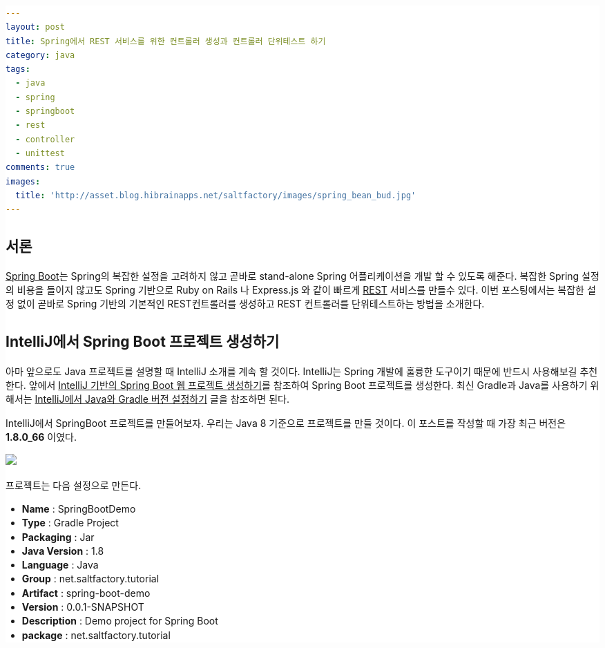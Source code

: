```yaml
---
layout: post
title: Spring에서 REST 서비스를 위한 컨트롤러 생성과 컨트롤러 단위테스트 하기
category: java
tags:
  - java
  - spring
  - springboot
  - rest
  - controller
  - unittest
comments: true
images:
  title: 'http://asset.blog.hibrainapps.net/saltfactory/images/spring_bean_bud.jpg'
---
```


## 서론

[Spring Boot](http://projects.spring.io/spring-boot/)는 Spring의 복잡한 설정을 고려하지 않고 곧바로 stand-alone Spring 어플리케이션을 개발 할 수 있도록 해준다. 복잡한 Spring 설정의 비용을 들이지 않고도 Spring 기반으로 Ruby on Rails 나 Express.js 와 같이 빠르게 [REST](https://en.wikipedia.org/wiki/Representational_state_transfer) 서비스를 만들수 있다. 이번 포스팅에서는 복잡한 설정 없이 곧바로 Spring 기반의 기본적인 REST컨트롤러를 생성하고 REST 컨트롤러를 단위테스트하는 방법을 소개한다.




## IntelliJ에서 Spring Boot 프로젝트 생성하기

아마 앞으로도 Java 프로젝트를 설명할 때 IntelliJ 소개를 계속 할 것이다. IntelliJ는 Spring 개발에 훌륭한 도구이기 때문에 반드시 사용해보길 추천한다. 앞에서 [IntelliJ 기반의 Spring Boot 웹 프로젝트 생성하기](http://blog.saltfactory.net/java/creating-springboot-project-in-intellij.html)를 참조하여 Spring Boot 프로젝트를 생성한다. 최신 Gradle과 Java를 사용하기 위해서는 [IntelliJ에서 Java와 Gradle 버전 설정하기](http://blog.saltfactory.net/java/setting-java-and-gradle-version-in-intellij.html) 글을 참조하면 된다.

IntelliJ에서 SpringBoot 프로젝트를  만들어보자. 우리는 Java 8 기준으로 프로젝트를 만들 것이다. 이 포스트를 작성할 때 가장 최근 버전은 **1.8.0_66** 이였다.

![](http://asset.blog.hibrainapps.net/saltfactory/images/3d3927b8-cfc6-40c9-801d-917a22df11d2)

프로젝트는 다음 설정으로 만든다.

- **Name** : SpringBootDemo
- **Type** : Gradle Project
- **Packaging** : Jar
- **Java Version** : 1.8
- **Language** : Java
- **Group** : net.saltfactory.tutorial
- **Artifact** : spring-boot-demo
- **Version** : 0.0.1-SNAPSHOT
- **Description** : Demo project for Spring Boot
- **package** : net.saltfactory.tutorial
